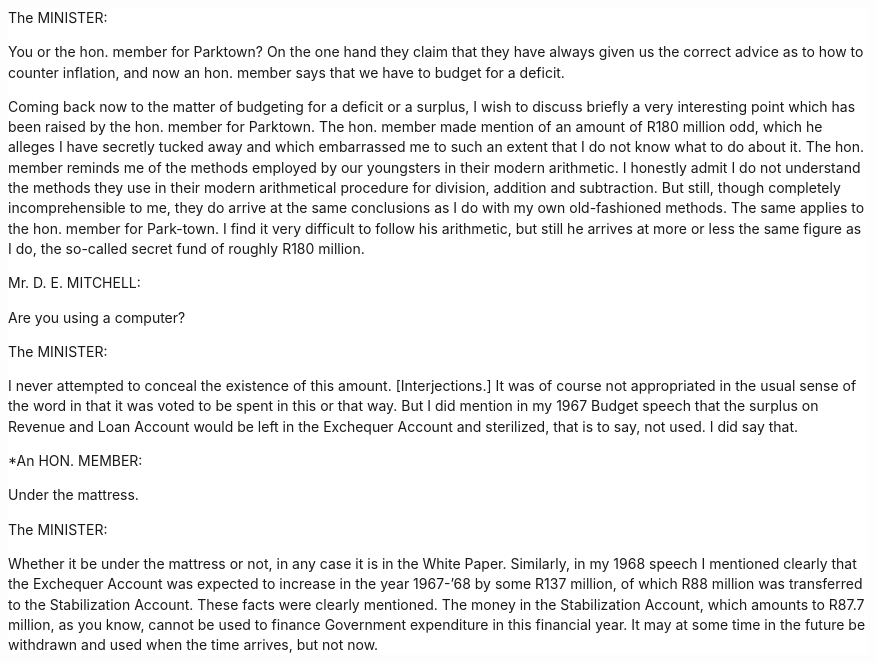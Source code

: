 <from>The <person refersTo="#hansard_za">MINISTER</person>:</from>

<p>You or the hon. member for Parktown? On the one hand they claim that they have always given us the correct advice as to how to counter inflation, and now an hon. member says that we have to budget for a deficit.</p>

<p>Coming back now to the matter of budgeting for a deficit or a surplus, I wish to discuss briefly a very interesting point which has been raised by the hon. member for Parktown. The hon. member made mention of an amount of R180 million odd, which he alleges I have secretly tucked away and which embarrassed me to such an extent that I do not know what to do about it. The hon. member reminds me of the methods employed by our youngsters in their modern arithmetic. I honestly admit I do not understand the methods they use in their modern arithmetical procedure for division, addition and subtraction. But still, though completely incomprehensible to me, they do arrive at the same conclusions as I do with my own old-fashioned methods. The same applies to the hon. member for Park-town. I find it very difficult to follow his arithmetic, but still he arrives at more or less the same figure as I do, the so-called secret fund of roughly R180 million.</p>

</speech>

<speech by="#mitchell">

<from>Mr. <person refersTo="#hansard_za">D. E. MITCHELL</person>:</from>

<p>Are you using a computer?</p>

</speech>

<speech by="#minister">

<from>The <person refersTo="#hansard_za">MINISTER</person>:</from>

<p>I never attempted to conceal the existence of this amount. [Interjections.] It was of course not appropriated in the usual sense of the word in that it was voted to be spent in this or that way. But I did mention in my 1967 Budget speech that the surplus on Revenue and Loan Account would be left in the Exchequer Account and sterilized, that is to say, not used. I did say that.</p>

</speech>

<speech by="#hon_member">

<from>*An <person refersTo="#hansard_za">HON. MEMBER</person>:</from>

<p>Under the mattress.</p>

</speech>

<speech by="#minister">

<from>The <person refersTo="#hansard_za">MINISTER</person>:</from>

<p>Whether it be under the mattress or not, in any case it is in the White Paper. Similarly, in my 1968 speech I mentioned clearly that the Exchequer Account was expected to increase in the year 1967-&#x2019;68 by some R137 million, of which R88 million was transferred to the Stabilization Account. These facts were clearly mentioned. The money in the Stabilization Account, which amounts to R87.7 million, as you know, cannot be used to finance Government expenditure in this financial year. It may at some time in the future be withdrawn and used when the time arrives, but not now.</p>

</speech>

<speech by="#raw">
